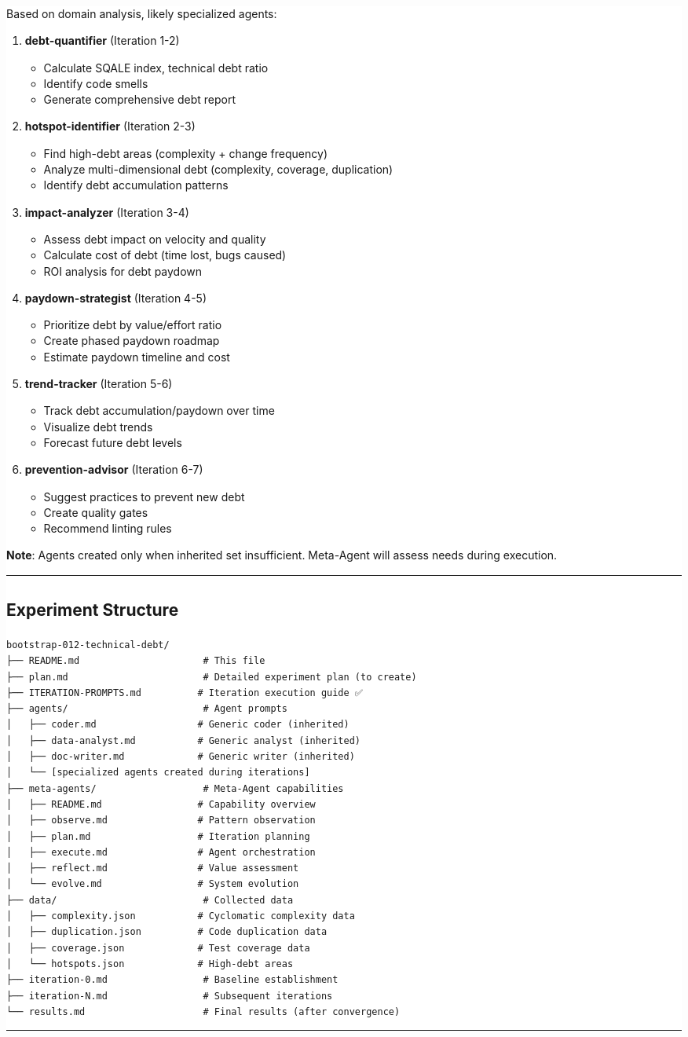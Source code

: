 Based on domain analysis, likely specialized agents:

1. **debt-quantifier** (Iteration 1-2)
   - Calculate SQALE index, technical debt ratio
   - Identify code smells
   - Generate comprehensive debt report

2. **hotspot-identifier** (Iteration 2-3)
   - Find high-debt areas (complexity + change frequency)
   - Analyze multi-dimensional debt (complexity, coverage, duplication)
   - Identify debt accumulation patterns

3. **impact-analyzer** (Iteration 3-4)
   - Assess debt impact on velocity and quality
   - Calculate cost of debt (time lost, bugs caused)
   - ROI analysis for debt paydown

4. **paydown-strategist** (Iteration 4-5)
   - Prioritize debt by value/effort ratio
   - Create phased paydown roadmap
   - Estimate paydown timeline and cost

5. **trend-tracker** (Iteration 5-6)
   - Track debt accumulation/paydown over time
   - Visualize debt trends
   - Forecast future debt levels

6. **prevention-advisor** (Iteration 6-7)
   - Suggest practices to prevent new debt
   - Create quality gates
   - Recommend linting rules

**Note**: Agents created only when inherited set insufficient. Meta-Agent will assess needs during execution.

---

## Experiment Structure

```
bootstrap-012-technical-debt/
├── README.md                      # This file
├── plan.md                        # Detailed experiment plan (to create)
├── ITERATION-PROMPTS.md          # Iteration execution guide ✅
├── agents/                        # Agent prompts
│   ├── coder.md                  # Generic coder (inherited)
│   ├── data-analyst.md           # Generic analyst (inherited)
│   ├── doc-writer.md             # Generic writer (inherited)
│   └── [specialized agents created during iterations]
├── meta-agents/                   # Meta-Agent capabilities
│   ├── README.md                 # Capability overview
│   ├── observe.md                # Pattern observation
│   ├── plan.md                   # Iteration planning
│   ├── execute.md                # Agent orchestration
│   ├── reflect.md                # Value assessment
│   └── evolve.md                 # System evolution
├── data/                          # Collected data
│   ├── complexity.json           # Cyclomatic complexity data
│   ├── duplication.json          # Code duplication data
│   ├── coverage.json             # Test coverage data
│   └── hotspots.json             # High-debt areas
├── iteration-0.md                 # Baseline establishment
├── iteration-N.md                 # Subsequent iterations
└── results.md                     # Final results (after convergence)
```

---